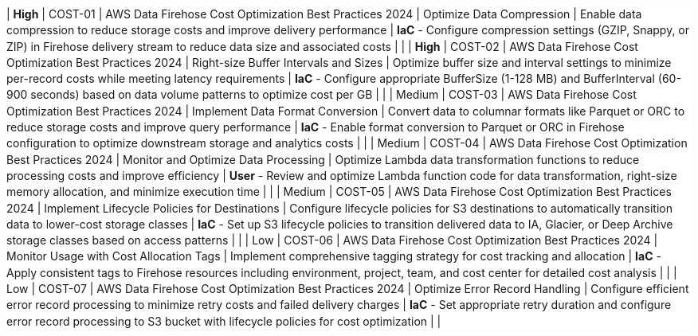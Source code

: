 | **High** | COST-01 | AWS Data Firehose Cost Optimization Best Practices 2024 | Optimize Data Compression | Enable data compression to reduce storage costs and improve delivery performance | **IaC** - Configure compression settings (GZIP, Snappy, or ZIP) in Firehose delivery stream to reduce data size and associated costs |  |
| **High** | COST-02 | AWS Data Firehose Cost Optimization Best Practices 2024 | Right-size Buffer Intervals and Sizes | Optimize buffer size and interval settings to minimize per-record costs while meeting latency requirements | **IaC** - Configure appropriate BufferSize (1-128 MB) and BufferInterval (60-900 seconds) based on data volume patterns to optimize cost per GB |  |
| Medium | COST-03 | AWS Data Firehose Cost Optimization Best Practices 2024 | Implement Data Format Conversion | Convert data to columnar formats like Parquet or ORC to reduce storage costs and improve query performance | **IaC** - Enable format conversion to Parquet or ORC in Firehose configuration to optimize downstream storage and analytics costs |  |
| Medium | COST-04 | AWS Data Firehose Cost Optimization Best Practices 2024 | Monitor and Optimize Data Processing | Optimize Lambda data transformation functions to reduce processing costs and improve efficiency | **User** - Review and optimize Lambda function code for data transformation, right-size memory allocation, and minimize execution time |  |
| Medium | COST-05 | AWS Data Firehose Cost Optimization Best Practices 2024 | Implement Lifecycle Policies for Destinations | Configure lifecycle policies for S3 destinations to automatically transition data to lower-cost storage classes | **IaC** - Set up S3 lifecycle policies to transition delivered data to IA, Glacier, or Deep Archive storage classes based on access patterns |  |
| Low | COST-06 | AWS Data Firehose Cost Optimization Best Practices 2024 | Monitor Usage with Cost Allocation Tags | Implement comprehensive tagging strategy for cost tracking and allocation | **IaC** - Apply consistent tags to Firehose resources including environment, project, team, and cost center for detailed cost analysis |  |
| Low | COST-07 | AWS Data Firehose Cost Optimization Best Practices 2024 | Optimize Error Record Handling | Configure efficient error record processing to minimize retry costs and failed delivery charges | **IaC** - Set appropriate retry duration and configure error record processing to S3 bucket with lifecycle policies for cost optimization |  |

